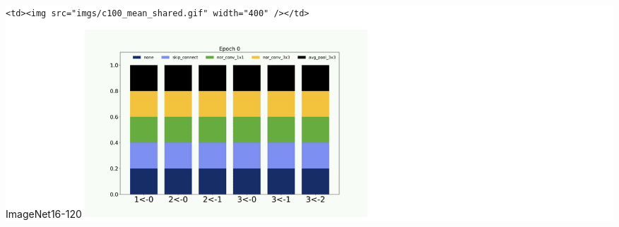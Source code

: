     <td><img src="imgs/c100_mean_shared.gif" width="400" /></td>
  </tr>
  <tr>
     <th colspan="2">ImageNet16-120</th>
  </tr>
  <tr>
    <td colspan="2" align="center"><img src="imgs/img16_mean_shared.gif" width="400" /></td>
  </tr>

</table>
